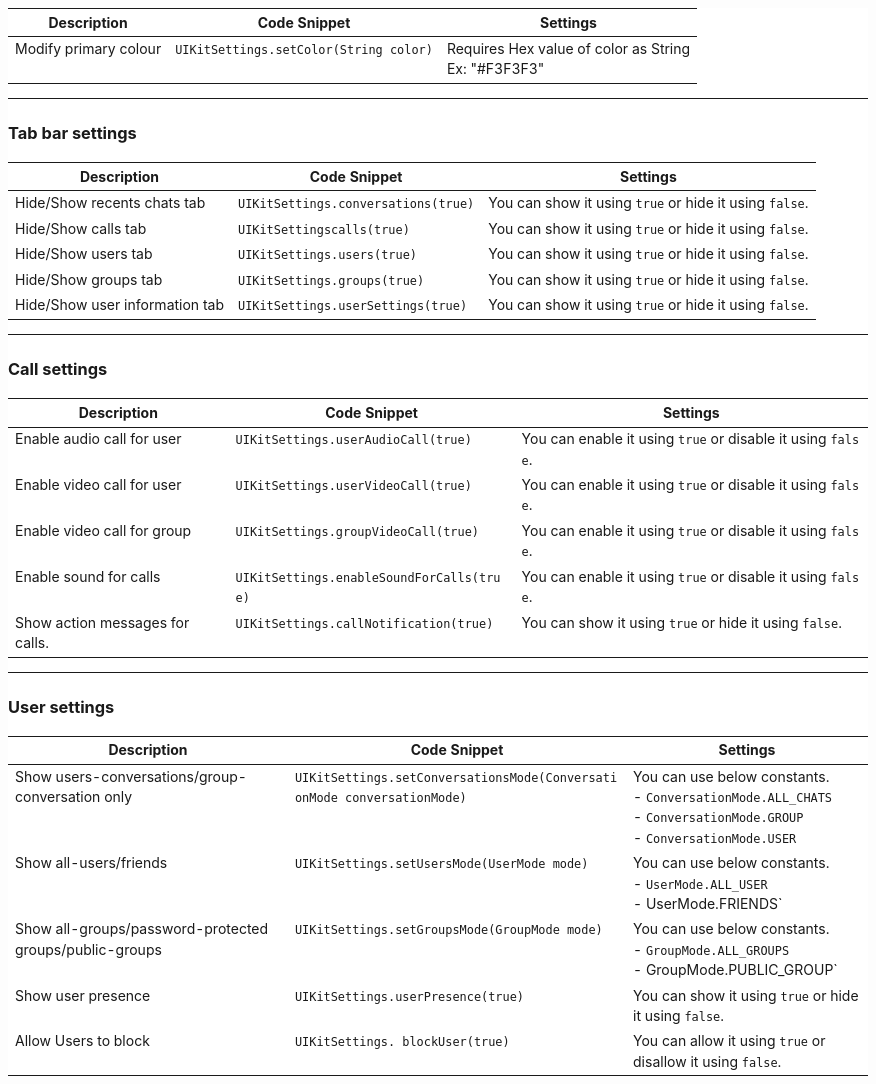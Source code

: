 | Description | Code Snippet | Settings | 
| ---- | ---- | ---- | 
| Modify primary colour | `UIKitSettings.setColor(String color)` | Requires Hex value of color as String <br/>Ex: "#F3F3F3" | 


---

### **Tab bar settings**

| Description | Code Snippet | Settings | 
| ---- | ---- | ---- | 
| Hide/Show recents chats tab | `UIKitSettings.conversations(true)` | You can show it using `true` or hide it using `false`. | 
| Hide/Show calls tab | `UIKitSettingscalls(true)` | You can show it using `true` or hide it using `false`. | 
| Hide/Show users tab | `UIKitSettings.users(true)` | You can show it using `true` or hide it using `false`. | 
| Hide/Show groups tab | `UIKitSettings.groups(true)` | You can show it using `true` or hide it using `false`. | 
| Hide/Show user information tab | `UIKitSettings.userSettings(true)` | You can show it using `true` or hide it using `false`. | 


---

### **Call settings**

| Description | Code Snippet | Settings | 
| ---- | ---- | ---- | 
| Enable audio call for user | `UIKitSettings.userAudioCall(true)` | You can enable it using `true` or disable it using `false`. | 
| Enable video call for user | `UIKitSettings.userVideoCall(true)` | You can enable it using `true` or disable it using `false`. | 
| Enable video call for group | `UIKitSettings.groupVideoCall(true)` | You can enable it using `true` or disable it using `false`. | 
| Enable sound for calls | `UIKitSettings.enableSoundForCalls(true)` | You can enable it using `true` or disable it using `false`. | 
| Show action messages for calls. | `UIKitSettings.callNotification(true)` | You can show it using `true` or hide it using `false`. | 


---

### **User settings**

| Description | Code Snippet | Settings | 
| ---- | ---- | ---- | 
| Show users-conversations/group-conversation only | `UIKitSettings.setConversationsMode(ConversationMode conversationMode)` | You can use below constants.<br/>- `ConversationMode.ALL_CHATS`<br/>- `ConversationMode.GROUP`<br/>- `ConversationMode.USER` | 
| Show all-users/friends | `UIKitSettings.setUsersMode(UserMode mode)` | You can use below constants.<br/>- `UserMode.ALL_USER`<br/>- UserMode.FRIENDS` | 
| Show all-groups/password-protected groups/public-groups | `UIKitSettings.setGroupsMode(GroupMode mode)` | You can use below constants.<br/>- `GroupMode.ALL_GROUPS`<br/>- GroupMode.PUBLIC_GROUP` | 
| Show user presence | `UIKitSettings.userPresence(true)` | You can show it using `true` or hide it using `false`. | 
| Allow Users to block | `UIKitSettings. blockUser(true)` | You can allow it using `true` or disallow it using `false`. | 
